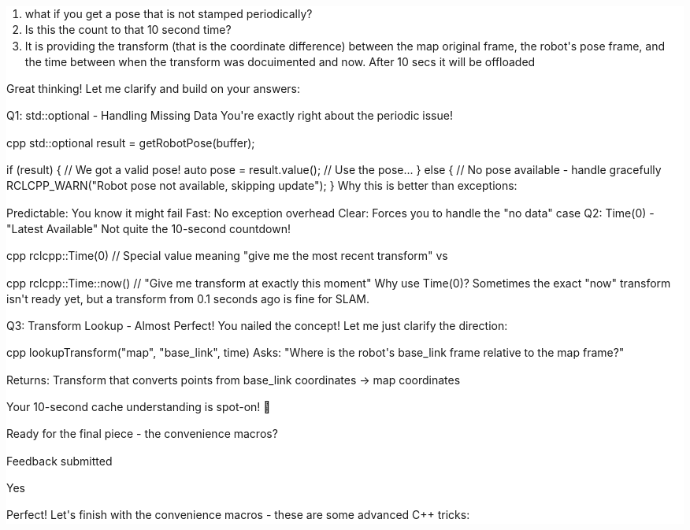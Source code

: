 1. what if you get a pose that is not stamped periodically?
2. Is this the count to that 10 second time?
3. It is providing the transform (that is the coordinate difference) between the map original frame, the robot's pose frame, and the time between when the transform was docuimented and now. After 10 secs it will be offloaded

Great thinking! Let me clarify and build on your answers:

Q1: std::optional - Handling Missing Data
You're exactly right about the periodic issue!

cpp
std::optional<PoseStamped> result = getRobotPose(buffer);

if (result) {
    // We got a valid pose!
    auto pose = result.value();
    // Use the pose...
} else {
    // No pose available - handle gracefully
    RCLCPP_WARN("Robot pose not available, skipping update");
}
Why this is better than exceptions:

Predictable: You know it might fail
Fast: No exception overhead
Clear: Forces you to handle the "no data" case
Q2: Time(0) - "Latest Available"
Not quite the 10-second countdown!

cpp
rclcpp::Time(0)  // Special value meaning "give me the most recent transform"
vs

cpp
rclcpp::Time::now()  // "Give me transform at exactly this moment"
Why use Time(0)? Sometimes the exact "now" transform isn't ready yet, but a transform from 0.1 seconds ago is fine for SLAM.

Q3: Transform Lookup - Almost Perfect!
You nailed the concept! Let me just clarify the direction:

cpp
lookupTransform("map", "base_link", time)
Asks: "Where is the robot's base_link frame relative to the map frame?"

Returns: Transform that converts points from base_link coordinates → map coordinates

Your 10-second cache understanding is spot-on! 🎯

Ready for the final piece - the convenience macros?

Feedback submitted


Yes

Perfect! Let's finish with the convenience macros - these are some advanced C++ tricks:
